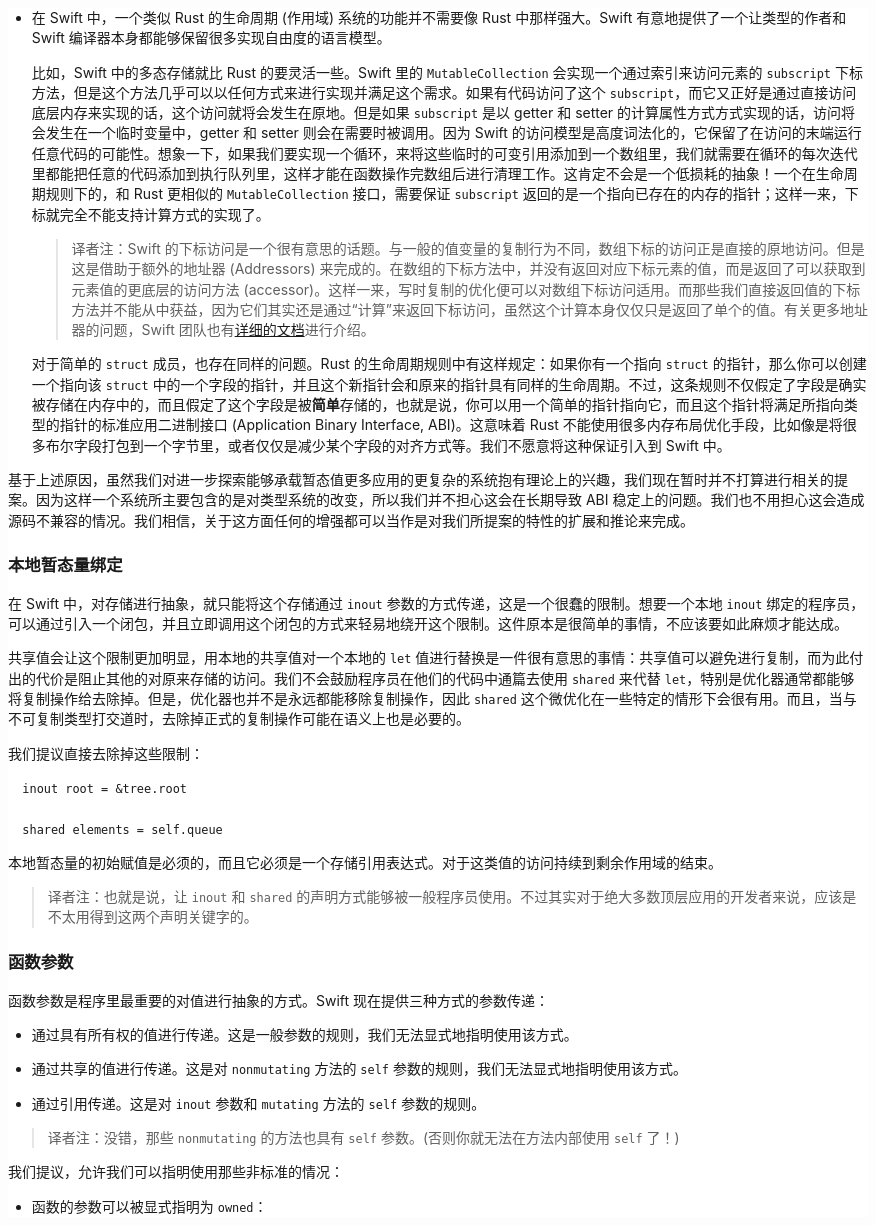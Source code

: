 - 在 Swift 中，一个类似 Rust 的生命周期 (作用域) 系统的功能并不需要像 Rust 中那样强大。Swift 有意地提供了一个让类型的作者和 Swift 编译器本身都能够保留很多实现自由度的语言模型。
  
  比如，Swift 中的多态存储就比 Rust 的要灵活一些。Swift 里的 `MutableCollection` 会实现一个通过索引来访问元素的 `subscript` 下标方法，但是这个方法几乎可以以任何方式来进行实现并满足这个需求。如果有代码访问了这个 `subscript`，而它又正好是通过直接访问底层内存来实现的话，这个访问就将会发生在原地。但是如果 `subscript` 是以 getter 和 setter 的计算属性方式方式实现的话，访问将会发生在一个临时变量中，getter 和 setter 则会在需要时被调用。因为 Swift 的访问模型是高度词法化的，它保留了在访问的末端运行任意代码的可能性。想象一下，如果我们要实现一个循环，来将这些临时的可变引用添加到一个数组里，我们就需要在循环的每次迭代里都能把任意的代码添加到执行队列里，这样才能在函数操作完数组后进行清理工作。这肯定不会是一个低损耗的抽象！一个在生命周期规则下的，和 Rust 更相似的 `MutableCollection` 接口，需要保证 `subscript` 返回的是一个指向已存在的内存的指针；这样一来，下标就完全不能支持计算方式的实现了。
  
  > 译者注：Swift 的下标访问是一个很有意思的话题。与一般的值变量的复制行为不同，数组下标的访问正是直接的原地访问。但是这是借助于额外的地址器 (Addressors) 来完成的。在数组的下标方法中，并没有返回对应下标元素的值，而是返回了可以获取到元素值的更底层的访问方法 (accessor)。这样一来，写时复制的优化便可以对数组下标访问适用。而那些我们直接返回值的下标方法并不能从中获益，因为它们其实还是通过“计算”来返回下标访问，虽然这个计算本身仅仅只是返回了单个的值。有关更多地址器的问题，Swift 团队也有[详细的文档](https://github.com/apple/swift/blob/master/docs/proposals/Accessors.rst#addressors)进行介绍。

  对于简单的 `struct` 成员，也存在同样的问题。Rust 的生命周期规则中有这样规定：如果你有一个指向 `struct` 的指针，那么你可以创建一个指向该 `struct` 中的一个字段的指针，并且这个新指针会和原来的指针具有同样的生命周期。不过，这条规则不仅假定了字段是确实被存储在内存中的，而且假定了这个字段是被**简单**存储的，也就是说，你可以用一个简单的指针指向它，而且这个指针将满足所指向类型的指针的标准应用二进制接口 (Application Binary Interface, ABI)。这意味着 Rust 不能使用很多内存布局优化手段，比如像是将很多布尔字段打包到一个字节里，或者仅仅是减少某个字段的对齐方式等。我们不愿意将这种保证引入到 Swift 中。

基于上述原因，虽然我们对进一步探索能够承载暂态值更多应用的更复杂的系统抱有理论上的兴趣，我们现在暂时并不打算进行相关的提案。因为这样一个系统所主要包含的是对类型系统的改变，所以我们并不担心这会在长期导致 ABI 稳定上的问题。我们也不用担心这会造成源码不兼容的情况。我们相信，关于这方面任何的增强都可以当作是对我们所提案的特性的扩展和推论来完成。

### 本地暂态量绑定

在 Swift 中，对存储进行抽象，就只能将这个存储通过 `inout` 参数的方式传递，这是一个很蠢的限制。想要一个本地 `inout` 绑定的程序员，可以通过引入一个闭包，并且立即调用这个闭包的方式来轻易地绕开这个限制。这件原本是很简单的事情，不应该要如此麻烦才能达成。

共享值会让这个限制更加明显，用本地的共享值对一个本地的 `let` 值进行替换是一件很有意思的事情：共享值可以避免进行复制，而为此付出的代价是阻止其他的对原来存储的访问。我们不会鼓励程序员在他们的代码中通篇去使用 `shared` 来代替 `let`，特别是优化器通常都能够将复制操作给去除掉。但是，优化器也并不是永远都能移除复制操作，因此 `shared` 这个微优化在一些特定的情形下会很有用。而且，当与不可复制类型打交道时，去除掉正式的复制操作可能在语义上也是必要的。

我们提议直接去除掉这些限制：

```
  inout root = &tree.root

  shared elements = self.queue
```

本地暂态量的初始赋值是必须的，而且它必须是一个存储引用表达式。对于这类值的访问持续到剩余作用域的结束。

> 译者注：也就是说，让 `inout` 和 `shared` 的声明方式能够被一般程序员使用。不过其实对于绝大多数顶层应用的开发者来说，应该是不太用得到这两个声明关键字的。

### 函数参数

函数参数是程序里最重要的对值进行抽象的方式。Swift 现在提供三种方式的参数传递：

- 通过具有所有权的值进行传递。这是一般参数的规则，我们无法显式地指明使用该方式。

- 通过共享的值进行传递。这是对 `nonmutating` 方法的 `self` 参数的规则，我们无法显式地指明使用该方式。

- 通过引用传递。这是对 `inout` 参数和 `mutating` 方法的 `self` 参数的规则。

> 译者注：没错，那些 `nonmutating` 的方法也具有 `self` 参数。(否则你就无法在方法内部使用 `self` 了！)

我们提议，允许我们可以指明使用那些非标准的情况：

- 函数的参数可以被显式指明为 `owned`：
